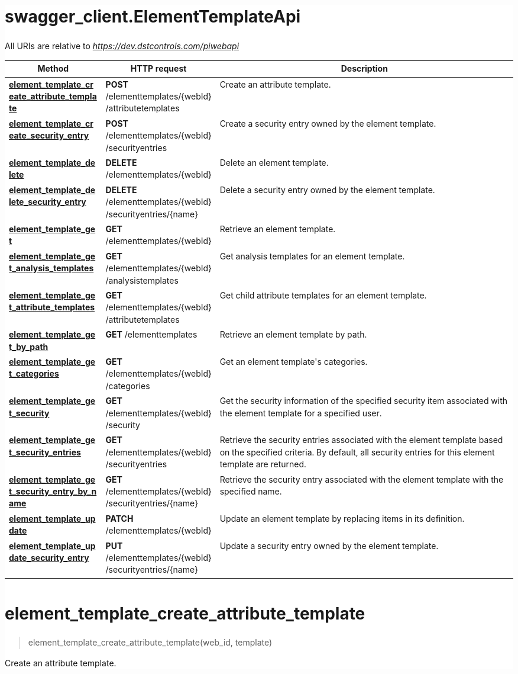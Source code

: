 # swagger_client.ElementTemplateApi

All URIs are relative to *https://dev.dstcontrols.com/piwebapi*

Method | HTTP request | Description
------------- | ------------- | -------------
[**element_template_create_attribute_template**](ElementTemplateApi.md#element_template_create_attribute_template) | **POST** /elementtemplates/{webId}/attributetemplates | Create an attribute template.
[**element_template_create_security_entry**](ElementTemplateApi.md#element_template_create_security_entry) | **POST** /elementtemplates/{webId}/securityentries | Create a security entry owned by the element template.
[**element_template_delete**](ElementTemplateApi.md#element_template_delete) | **DELETE** /elementtemplates/{webId} | Delete an element template.
[**element_template_delete_security_entry**](ElementTemplateApi.md#element_template_delete_security_entry) | **DELETE** /elementtemplates/{webId}/securityentries/{name} | Delete a security entry owned by the element template.
[**element_template_get**](ElementTemplateApi.md#element_template_get) | **GET** /elementtemplates/{webId} | Retrieve an element template.
[**element_template_get_analysis_templates**](ElementTemplateApi.md#element_template_get_analysis_templates) | **GET** /elementtemplates/{webId}/analysistemplates | Get analysis templates for an element template.
[**element_template_get_attribute_templates**](ElementTemplateApi.md#element_template_get_attribute_templates) | **GET** /elementtemplates/{webId}/attributetemplates | Get child attribute templates for an element template.
[**element_template_get_by_path**](ElementTemplateApi.md#element_template_get_by_path) | **GET** /elementtemplates | Retrieve an element template by path.
[**element_template_get_categories**](ElementTemplateApi.md#element_template_get_categories) | **GET** /elementtemplates/{webId}/categories | Get an element template&#39;s categories.
[**element_template_get_security**](ElementTemplateApi.md#element_template_get_security) | **GET** /elementtemplates/{webId}/security | Get the security information of the specified security item associated with the element template for a specified user.
[**element_template_get_security_entries**](ElementTemplateApi.md#element_template_get_security_entries) | **GET** /elementtemplates/{webId}/securityentries | Retrieve the security entries associated with the element template based on the specified criteria. By default, all security entries for this element template are returned.
[**element_template_get_security_entry_by_name**](ElementTemplateApi.md#element_template_get_security_entry_by_name) | **GET** /elementtemplates/{webId}/securityentries/{name} | Retrieve the security entry associated with the element template with the specified name.
[**element_template_update**](ElementTemplateApi.md#element_template_update) | **PATCH** /elementtemplates/{webId} | Update an element template by replacing items in its definition.
[**element_template_update_security_entry**](ElementTemplateApi.md#element_template_update_security_entry) | **PUT** /elementtemplates/{webId}/securityentries/{name} | Update a security entry owned by the element template.


# **element_template_create_attribute_template**
> element_template_create_attribute_template(web_id, template)

Create an attribute template.
